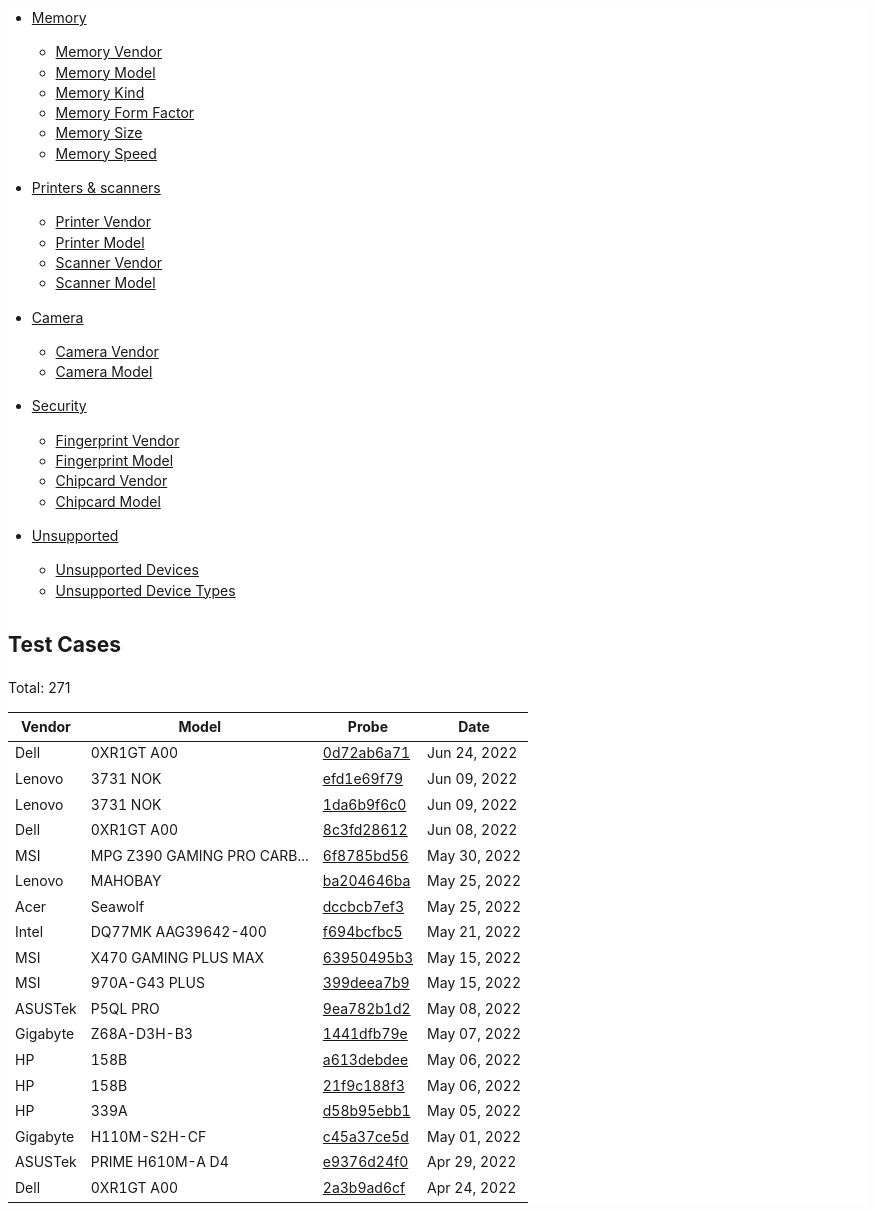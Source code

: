 * [ Memory ](#memory)
  - [ Memory Vendor            ](#memory-vendor)
  - [ Memory Model             ](#memory-model)
  - [ Memory Kind              ](#memory-kind)
  - [ Memory Form Factor       ](#memory-form-factor)
  - [ Memory Size              ](#memory-size)
  - [ Memory Speed             ](#memory-speed)

* [ Printers & scanners ](#printers--scanners)
  - [ Printer Vendor           ](#printer-vendor)
  - [ Printer Model            ](#printer-model)
  - [ Scanner Vendor           ](#scanner-vendor)
  - [ Scanner Model            ](#scanner-model)

* [ Camera ](#camera)
  - [ Camera Vendor            ](#camera-vendor)
  - [ Camera Model             ](#camera-model)

* [ Security ](#security)
  - [ Fingerprint Vendor       ](#fingerprint-vendor)
  - [ Fingerprint Model        ](#fingerprint-model)
  - [ Chipcard Vendor          ](#chipcard-vendor)
  - [ Chipcard Model           ](#chipcard-model)

* [ Unsupported ](#unsupported)
  - [ Unsupported Devices      ](#unsupported-devices)
  - [ Unsupported Device Types ](#unsupported-device-types)


Test Cases
----------

Total: 271

| Vendor        | Model                       | Probe                                                      | Date         |
|---------------|-----------------------------|------------------------------------------------------------|--------------|
| Dell          | 0XR1GT A00                  | [0d72ab6a71](https://linux-hardware.org/?probe=0d72ab6a71) | Jun 24, 2022 |
| Lenovo        | 3731 NOK                    | [efd1e69f79](https://linux-hardware.org/?probe=efd1e69f79) | Jun 09, 2022 |
| Lenovo        | 3731 NOK                    | [1da6b9f6c0](https://linux-hardware.org/?probe=1da6b9f6c0) | Jun 09, 2022 |
| Dell          | 0XR1GT A00                  | [8c3fd28612](https://linux-hardware.org/?probe=8c3fd28612) | Jun 08, 2022 |
| MSI           | MPG Z390 GAMING PRO CARB... | [6f8785bd56](https://linux-hardware.org/?probe=6f8785bd56) | May 30, 2022 |
| Lenovo        | MAHOBAY                     | [ba204646ba](https://linux-hardware.org/?probe=ba204646ba) | May 25, 2022 |
| Acer          | Seawolf                     | [dccbcb7ef3](https://linux-hardware.org/?probe=dccbcb7ef3) | May 25, 2022 |
| Intel         | DQ77MK AAG39642-400         | [f694bcfbc5](https://linux-hardware.org/?probe=f694bcfbc5) | May 21, 2022 |
| MSI           | X470 GAMING PLUS MAX        | [63950495b3](https://linux-hardware.org/?probe=63950495b3) | May 15, 2022 |
| MSI           | 970A-G43 PLUS               | [399deea7b9](https://linux-hardware.org/?probe=399deea7b9) | May 15, 2022 |
| ASUSTek       | P5QL PRO                    | [9ea782b1d2](https://linux-hardware.org/?probe=9ea782b1d2) | May 08, 2022 |
| Gigabyte      | Z68A-D3H-B3                 | [1441dfb79e](https://linux-hardware.org/?probe=1441dfb79e) | May 07, 2022 |
| HP            | 158B                        | [a613debdee](https://linux-hardware.org/?probe=a613debdee) | May 06, 2022 |
| HP            | 158B                        | [21f9c188f3](https://linux-hardware.org/?probe=21f9c188f3) | May 06, 2022 |
| HP            | 339A                        | [d58b95ebb1](https://linux-hardware.org/?probe=d58b95ebb1) | May 05, 2022 |
| Gigabyte      | H110M-S2H-CF                | [c45a37ce5d](https://linux-hardware.org/?probe=c45a37ce5d) | May 01, 2022 |
| ASUSTek       | PRIME H610M-A D4            | [e9376d24f0](https://linux-hardware.org/?probe=e9376d24f0) | Apr 29, 2022 |
| Dell          | 0XR1GT A00                  | [2a3b9ad6cf](https://linux-hardware.org/?probe=2a3b9ad6cf) | Apr 24, 2022 |